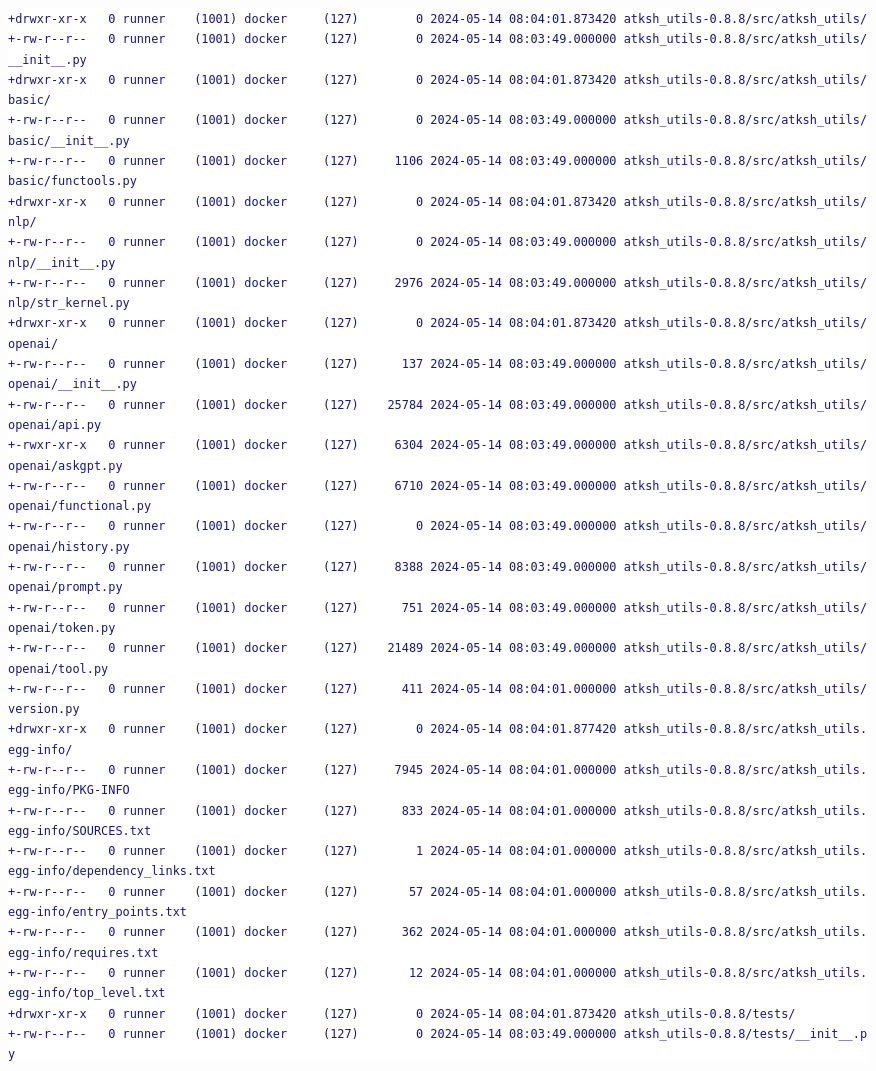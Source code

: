 ```diff
+drwxr-xr-x   0 runner    (1001) docker     (127)        0 2024-05-14 08:04:01.873420 atksh_utils-0.8.8/src/atksh_utils/
+-rw-r--r--   0 runner    (1001) docker     (127)        0 2024-05-14 08:03:49.000000 atksh_utils-0.8.8/src/atksh_utils/__init__.py
+drwxr-xr-x   0 runner    (1001) docker     (127)        0 2024-05-14 08:04:01.873420 atksh_utils-0.8.8/src/atksh_utils/basic/
+-rw-r--r--   0 runner    (1001) docker     (127)        0 2024-05-14 08:03:49.000000 atksh_utils-0.8.8/src/atksh_utils/basic/__init__.py
+-rw-r--r--   0 runner    (1001) docker     (127)     1106 2024-05-14 08:03:49.000000 atksh_utils-0.8.8/src/atksh_utils/basic/functools.py
+drwxr-xr-x   0 runner    (1001) docker     (127)        0 2024-05-14 08:04:01.873420 atksh_utils-0.8.8/src/atksh_utils/nlp/
+-rw-r--r--   0 runner    (1001) docker     (127)        0 2024-05-14 08:03:49.000000 atksh_utils-0.8.8/src/atksh_utils/nlp/__init__.py
+-rw-r--r--   0 runner    (1001) docker     (127)     2976 2024-05-14 08:03:49.000000 atksh_utils-0.8.8/src/atksh_utils/nlp/str_kernel.py
+drwxr-xr-x   0 runner    (1001) docker     (127)        0 2024-05-14 08:04:01.873420 atksh_utils-0.8.8/src/atksh_utils/openai/
+-rw-r--r--   0 runner    (1001) docker     (127)      137 2024-05-14 08:03:49.000000 atksh_utils-0.8.8/src/atksh_utils/openai/__init__.py
+-rw-r--r--   0 runner    (1001) docker     (127)    25784 2024-05-14 08:03:49.000000 atksh_utils-0.8.8/src/atksh_utils/openai/api.py
+-rwxr-xr-x   0 runner    (1001) docker     (127)     6304 2024-05-14 08:03:49.000000 atksh_utils-0.8.8/src/atksh_utils/openai/askgpt.py
+-rw-r--r--   0 runner    (1001) docker     (127)     6710 2024-05-14 08:03:49.000000 atksh_utils-0.8.8/src/atksh_utils/openai/functional.py
+-rw-r--r--   0 runner    (1001) docker     (127)        0 2024-05-14 08:03:49.000000 atksh_utils-0.8.8/src/atksh_utils/openai/history.py
+-rw-r--r--   0 runner    (1001) docker     (127)     8388 2024-05-14 08:03:49.000000 atksh_utils-0.8.8/src/atksh_utils/openai/prompt.py
+-rw-r--r--   0 runner    (1001) docker     (127)      751 2024-05-14 08:03:49.000000 atksh_utils-0.8.8/src/atksh_utils/openai/token.py
+-rw-r--r--   0 runner    (1001) docker     (127)    21489 2024-05-14 08:03:49.000000 atksh_utils-0.8.8/src/atksh_utils/openai/tool.py
+-rw-r--r--   0 runner    (1001) docker     (127)      411 2024-05-14 08:04:01.000000 atksh_utils-0.8.8/src/atksh_utils/version.py
+drwxr-xr-x   0 runner    (1001) docker     (127)        0 2024-05-14 08:04:01.877420 atksh_utils-0.8.8/src/atksh_utils.egg-info/
+-rw-r--r--   0 runner    (1001) docker     (127)     7945 2024-05-14 08:04:01.000000 atksh_utils-0.8.8/src/atksh_utils.egg-info/PKG-INFO
+-rw-r--r--   0 runner    (1001) docker     (127)      833 2024-05-14 08:04:01.000000 atksh_utils-0.8.8/src/atksh_utils.egg-info/SOURCES.txt
+-rw-r--r--   0 runner    (1001) docker     (127)        1 2024-05-14 08:04:01.000000 atksh_utils-0.8.8/src/atksh_utils.egg-info/dependency_links.txt
+-rw-r--r--   0 runner    (1001) docker     (127)       57 2024-05-14 08:04:01.000000 atksh_utils-0.8.8/src/atksh_utils.egg-info/entry_points.txt
+-rw-r--r--   0 runner    (1001) docker     (127)      362 2024-05-14 08:04:01.000000 atksh_utils-0.8.8/src/atksh_utils.egg-info/requires.txt
+-rw-r--r--   0 runner    (1001) docker     (127)       12 2024-05-14 08:04:01.000000 atksh_utils-0.8.8/src/atksh_utils.egg-info/top_level.txt
+drwxr-xr-x   0 runner    (1001) docker     (127)        0 2024-05-14 08:04:01.873420 atksh_utils-0.8.8/tests/
+-rw-r--r--   0 runner    (1001) docker     (127)        0 2024-05-14 08:03:49.000000 atksh_utils-0.8.8/tests/__init__.py
```
